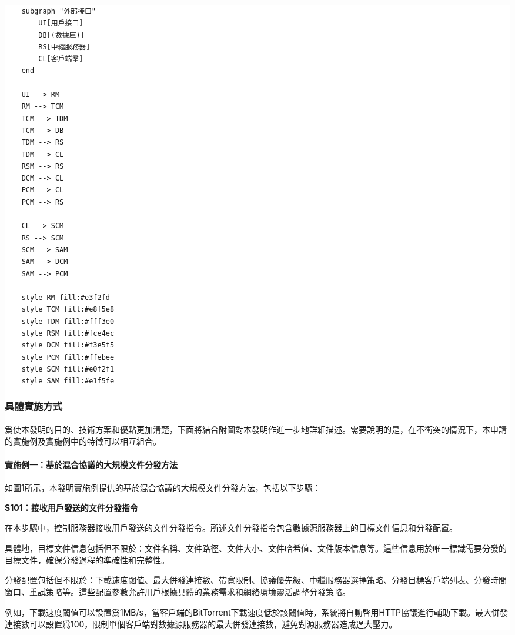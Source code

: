 ```mermaid
    subgraph "外部接口"
        UI[用戶接口]
        DB[(數據庫)]
        RS[中繼服務器]
        CL[客戶端羣]
    end

    UI --> RM
    RM --> TCM
    TCM --> TDM
    TCM --> DB
    TDM --> RS
    TDM --> CL
    RSM --> RS
    DCM --> CL
    PCM --> CL
    PCM --> RS

    CL --> SCM
    RS --> SCM
    SCM --> SAM
    SAM --> DCM
    SAM --> PCM

    style RM fill:#e3f2fd
    style TCM fill:#e8f5e8
    style TDM fill:#fff3e0
    style RSM fill:#fce4ec
    style DCM fill:#f3e5f5
    style PCM fill:#ffebee
    style SCM fill:#e0f2f1
    style SAM fill:#e1f5fe
```

### 具體實施方式

爲使本發明的目的、技術方案和優點更加清楚，下面將結合附圖對本發明作進一步地詳細描述。需要說明的是，在不衝突的情況下，本申請的實施例及實施例中的特徵可以相互組合。

#### 實施例一：基於混合協議的大規模文件分發方法

如圖1所示，本發明實施例提供的基於混合協議的大規模文件分發方法，包括以下步驟：

**S101：接收用戶發送的文件分發指令**

在本步驟中，控制服務器接收用戶發送的文件分發指令。所述文件分發指令包含數據源服務器上的目標文件信息和分發配置。

具體地，目標文件信息包括但不限於：文件名稱、文件路徑、文件大小、文件哈希值、文件版本信息等。這些信息用於唯一標識需要分發的目標文件，確保分發過程的準確性和完整性。

分發配置包括但不限於：下載速度閾值、最大併發連接數、帶寬限制、協議優先級、中繼服務器選擇策略、分發目標客戶端列表、分發時間窗口、重試策略等。這些配置參數允許用戶根據具體的業務需求和網絡環境靈活調整分發策略。

例如，下載速度閾值可以設置爲1MB/s，當客戶端的BitTorrent下載速度低於該閾值時，系統將自動啓用HTTP協議進行輔助下載。最大併發連接數可以設置爲100，限制單個客戶端對數據源服務器的最大併發連接數，避免對源服務器造成過大壓力。
